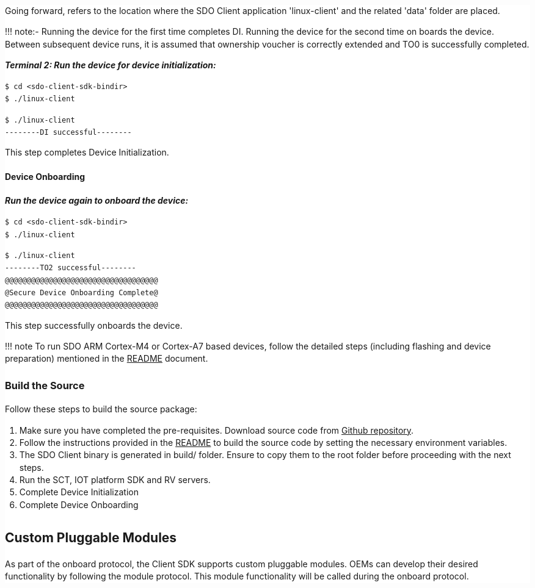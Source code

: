 Going forward, <sdo-client-sdk-bindir> refers to the location where the SDO Client application 'linux-client' and the related 'data' folder are placed.

!!! note:- </b>
    Running the device for the first time completes DI.
	Running the device for the second time on boards the device. Between subsequent device runs, it is assumed that ownership voucher is correctly extended and TO0 is successfully completed.

_**Terminal 2: Run the device for device initialization:**_  
  
    $ cd <sdo-client-sdk-bindir>
    $ ./linux-client

```    
$ ./linux-client
--------DI successful--------
```
This step completes Device Initialization. 

#### Device Onboarding  
  
_**Run the device again to onboard the device:**_ 

	$ cd <sdo-client-sdk-bindir>
	$ ./linux-client

```
$ ./linux-client
--------TO2 successful--------
@@@@@@@@@@@@@@@@@@@@@@@@@@@@@@@@@@@
@Secure Device Onboarding Complete@
@@@@@@@@@@@@@@@@@@@@@@@@@@@@@@@@@@@
```
This step successfully onboards the device. 

!!! note
    To run SDO ARM Cortex-M4 or Cortex-A7 based devices, follow the detailed steps (including flashing and device preparation) mentioned in the [README](https://github.com/secure-device-onboard/client-sdk/blob/1.10-rel/README.md) document.

### Build the Source 
Follow these steps to build the source package:  

1.	Make sure you have completed the pre-requisites. Download source code from [Github repository](https://github.com/secure-device-onboard/client-sdk).
2.	Follow the instructions provided in the [README](https://github.com/secure-device-onboard/client-sdk/blob/1.10-rel/README.md) to build the source code by setting the necessary environment variables.
3.	The SDO Client binary is generated in build/ folder. Ensure to copy them to the root folder before proceeding with the next steps.
4.	Run the SCT, IOT platform SDK and RV servers.
5.	Complete Device Initialization 
6.	Complete Device Onboarding

## Custom Pluggable Modules
As part of the onboard protocol, the Client SDK supports custom pluggable modules. OEMs can develop their desired functionality by following the module protocol. This module functionality will be called during the onboard protocol. 

